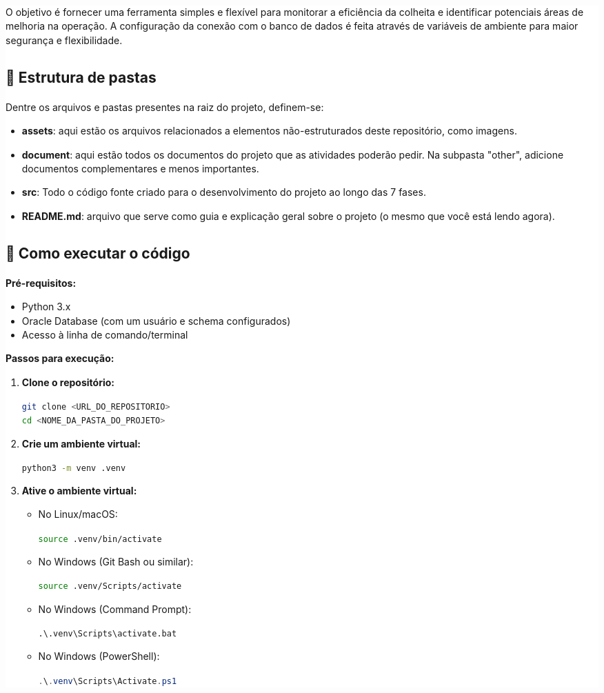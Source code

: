O objetivo é fornecer uma ferramenta simples e flexível para monitorar a eficiência da colheita e identificar potenciais áreas de melhoria na operação. A configuração da conexão com o banco de dados é feita através de variáveis de ambiente para maior segurança e flexibilidade.

## 📁 Estrutura de pastas

Dentre os arquivos e pastas presentes na raiz do projeto, definem-se:

- <b>assets</b>: aqui estão os arquivos relacionados a elementos não-estruturados deste repositório, como imagens.

- <b>document</b>: aqui estão todos os documentos do projeto que as atividades poderão pedir. Na subpasta "other", adicione documentos complementares e menos importantes.

- <b>src</b>: Todo o código fonte criado para o desenvolvimento do projeto ao longo das 7 fases.

- <b>README.md</b>: arquivo que serve como guia e explicação geral sobre o projeto (o mesmo que você está lendo agora).

## 🔧 Como executar o código

**Pré-requisitos:**

- Python 3.x
- Oracle Database (com um usuário e schema configurados)
- Acesso à linha de comando/terminal

**Passos para execução:**

1.  **Clone o repositório:**

    ```bash
    git clone <URL_DO_REPOSITORIO>
    cd <NOME_DA_PASTA_DO_PROJETO>
    ```

2.  **Crie um ambiente virtual:**

    ```bash
    python3 -m venv .venv
    ```

3.  **Ative o ambiente virtual:**

    - No Linux/macOS:
      ```bash
      source .venv/bin/activate
      ```
    - No Windows (Git Bash ou similar):
      ```bash
      source .venv/Scripts/activate
      ```
    - No Windows (Command Prompt):
      ```cmd
      .\.venv\Scripts\activate.bat
      ```
    - No Windows (PowerShell):
      ```powershell
      .\.venv\Scripts\Activate.ps1
      ```
